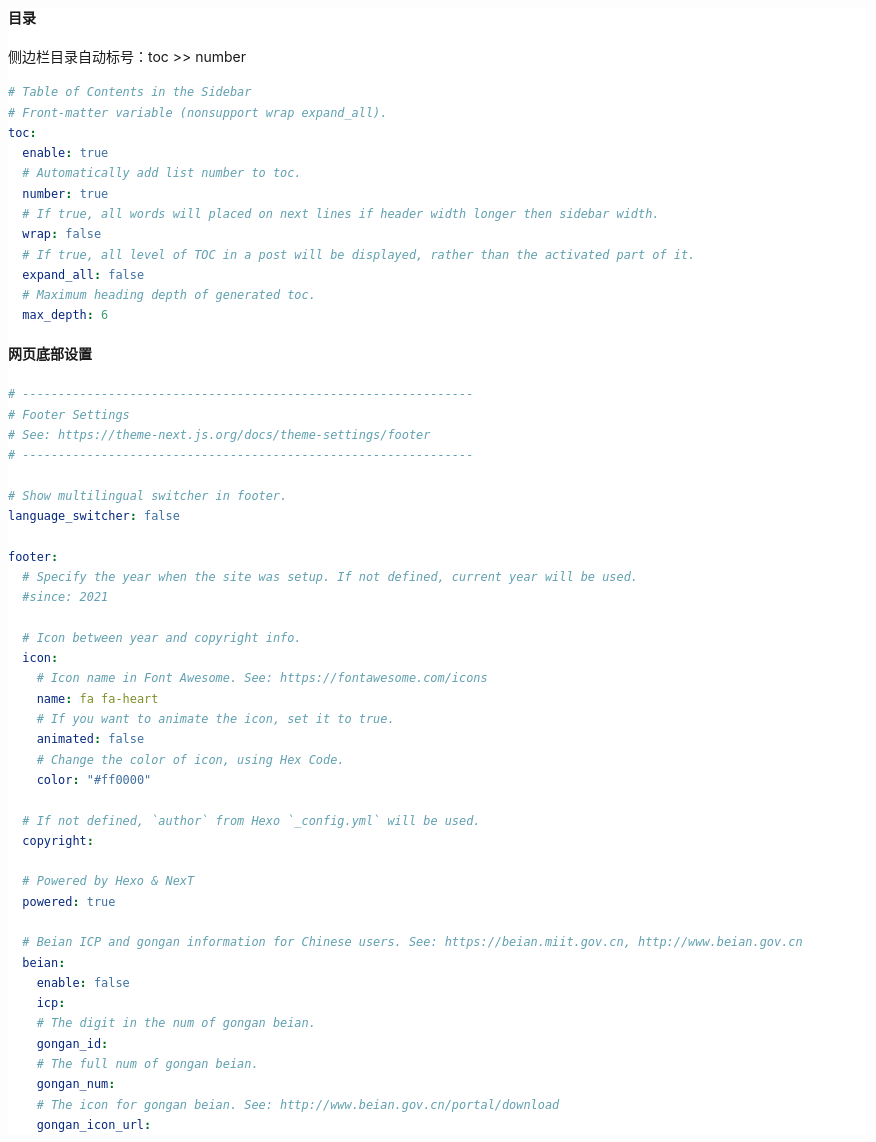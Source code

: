 #### 目录

侧边栏目录自动标号：toc >> number

```yaml
# Table of Contents in the Sidebar
# Front-matter variable (nonsupport wrap expand_all).
toc:
  enable: true
  # Automatically add list number to toc.
  number: true
  # If true, all words will placed on next lines if header width longer then sidebar width.
  wrap: false
  # If true, all level of TOC in a post will be displayed, rather than the activated part of it.
  expand_all: false
  # Maximum heading depth of generated toc.
  max_depth: 6
```

#### 网页底部设置

```yaml
# ---------------------------------------------------------------
# Footer Settings
# See: https://theme-next.js.org/docs/theme-settings/footer
# ---------------------------------------------------------------

# Show multilingual switcher in footer.
language_switcher: false

footer:
  # Specify the year when the site was setup. If not defined, current year will be used.
  #since: 2021

  # Icon between year and copyright info.
  icon:
    # Icon name in Font Awesome. See: https://fontawesome.com/icons
    name: fa fa-heart
    # If you want to animate the icon, set it to true.
    animated: false
    # Change the color of icon, using Hex Code.
    color: "#ff0000"

  # If not defined, `author` from Hexo `_config.yml` will be used.
  copyright:

  # Powered by Hexo & NexT
  powered: true

  # Beian ICP and gongan information for Chinese users. See: https://beian.miit.gov.cn, http://www.beian.gov.cn
  beian:
    enable: false
    icp:
    # The digit in the num of gongan beian.
    gongan_id:
    # The full num of gongan beian.
    gongan_num:
    # The icon for gongan beian. See: http://www.beian.gov.cn/portal/download
    gongan_icon_url:
```

